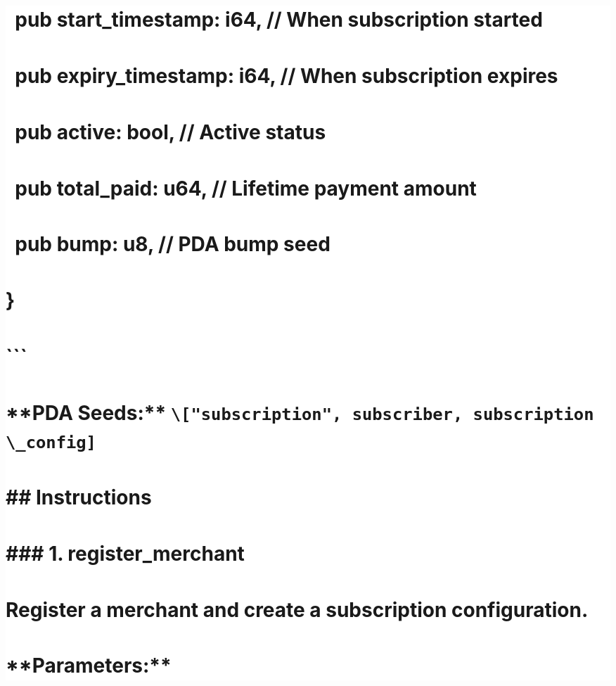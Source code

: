 # &nbsp;   pub start\_timestamp: i64,          // When subscription started

# &nbsp;   pub expiry\_timestamp: i64,         // When subscription expires

# &nbsp;   pub active: bool,                  // Active status

# &nbsp;   pub total\_paid: u64,               // Lifetime payment amount

# &nbsp;   pub bump: u8,                      // PDA bump seed

# }

# ```

# 

# \*\*PDA Seeds:\*\* `\["subscription", subscriber, subscription\_config]`

# 

# \## Instructions

# 

# \### 1. register\_merchant

# 

# Register a merchant and create a subscription configuration.

# 

# \*\*Parameters:\*\*
